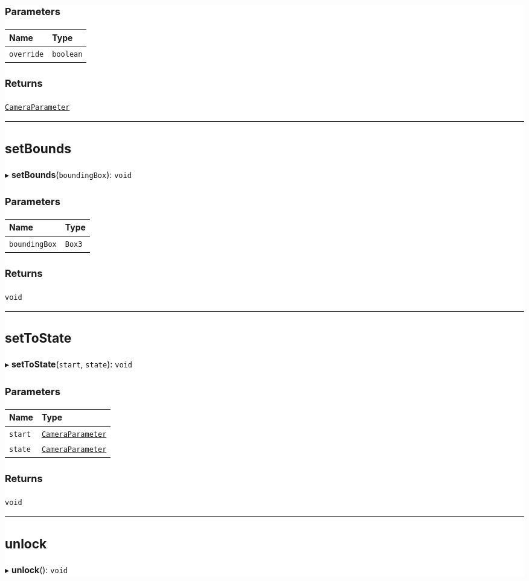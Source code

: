 ### Parameters

| Name | Type |
| :------ | :------ |
| `override` | `boolean` |

### Returns

[`CameraParameter`](../interfaces/configurator_core_src_roomle_configurator._internal_.CameraParameter.md)

___

## setBounds

▸ **setBounds**(`boundingBox`): `void`

### Parameters

| Name | Type |
| :------ | :------ |
| `boundingBox` | `Box3` |

### Returns

`void`

___

## setToState

▸ **setToState**(`start`, `state`): `void`

### Parameters

| Name | Type |
| :------ | :------ |
| `start` | [`CameraParameter`](../interfaces/configurator_core_src_roomle_configurator._internal_.CameraParameter.md) |
| `state` | [`CameraParameter`](../interfaces/configurator_core_src_roomle_configurator._internal_.CameraParameter.md) |

### Returns

`void`

___

## unlock

▸ **unlock**(): `void`
